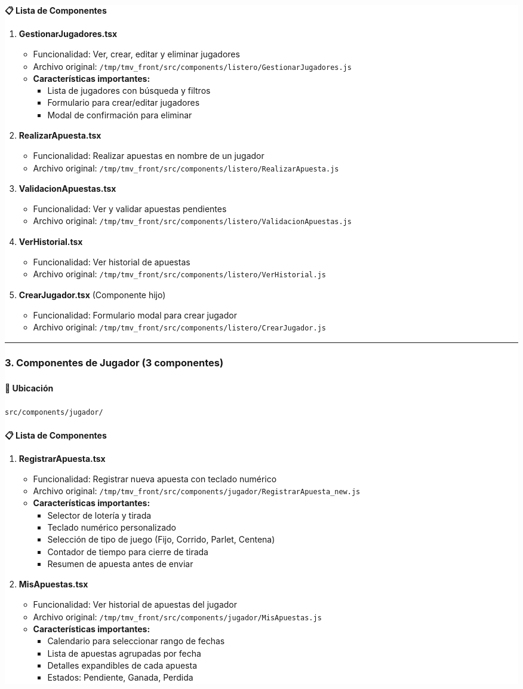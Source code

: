 #### 📋 Lista de Componentes

1. **GestionarJugadores.tsx**
   - Funcionalidad: Ver, crear, editar y eliminar jugadores
   - Archivo original: `/tmp/tmv_front/src/components/listero/GestionarJugadores.js`
   - **Características importantes:**
     - Lista de jugadores con búsqueda y filtros
     - Formulario para crear/editar jugadores
     - Modal de confirmación para eliminar

2. **RealizarApuesta.tsx**
   - Funcionalidad: Realizar apuestas en nombre de un jugador
   - Archivo original: `/tmp/tmv_front/src/components/listero/RealizarApuesta.js`

3. **ValidacionApuestas.tsx**
   - Funcionalidad: Ver y validar apuestas pendientes
   - Archivo original: `/tmp/tmv_front/src/components/listero/ValidacionApuestas.js`

4. **VerHistorial.tsx**
   - Funcionalidad: Ver historial de apuestas
   - Archivo original: `/tmp/tmv_front/src/components/listero/VerHistorial.js`

5. **CrearJugador.tsx** (Componente hijo)
   - Funcionalidad: Formulario modal para crear jugador
   - Archivo original: `/tmp/tmv_front/src/components/listero/CrearJugador.js`

---

### 3. Componentes de Jugador (3 componentes)

#### 📍 Ubicación
`src/components/jugador/`

#### 📋 Lista de Componentes

1. **RegistrarApuesta.tsx**
   - Funcionalidad: Registrar nueva apuesta con teclado numérico
   - Archivo original: `/tmp/tmv_front/src/components/jugador/RegistrarApuesta_new.js`
   - **Características importantes:**
     - Selector de lotería y tirada
     - Teclado numérico personalizado
     - Selección de tipo de juego (Fijo, Corrido, Parlet, Centena)
     - Contador de tiempo para cierre de tirada
     - Resumen de apuesta antes de enviar

2. **MisApuestas.tsx**
   - Funcionalidad: Ver historial de apuestas del jugador
   - Archivo original: `/tmp/tmv_front/src/components/jugador/MisApuestas.js`
   - **Características importantes:**
     - Calendario para seleccionar rango de fechas
     - Lista de apuestas agrupadas por fecha
     - Detalles expandibles de cada apuesta
     - Estados: Pendiente, Ganada, Perdida
